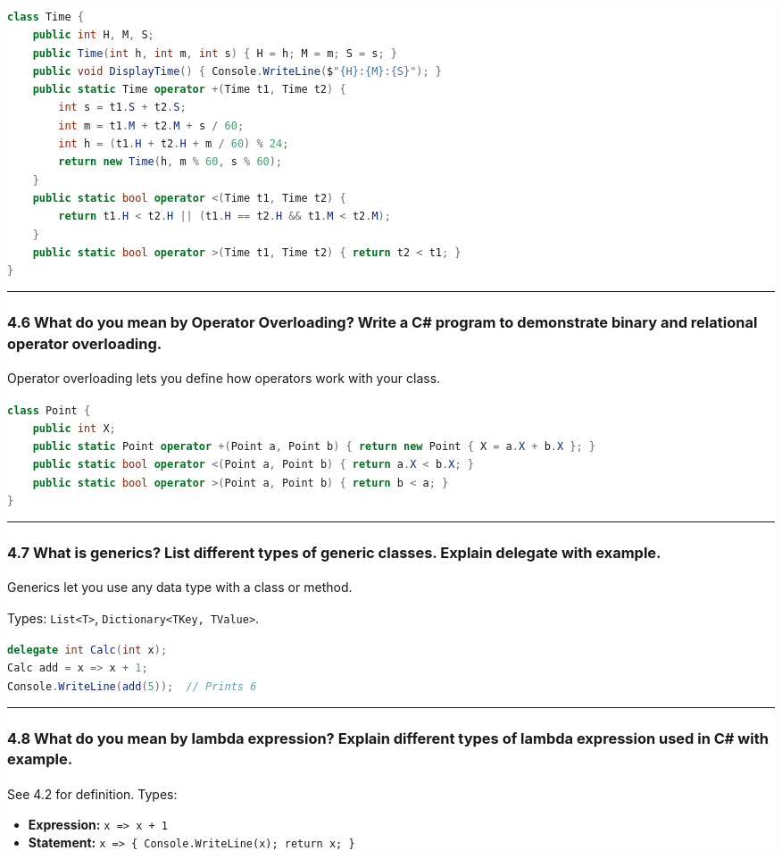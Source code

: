 ```csharp
class Time {
    public int H, M, S;
    public Time(int h, int m, int s) { H = h; M = m; S = s; }
    public void DisplayTime() { Console.WriteLine($"{H}:{M}:{S}"); }
    public static Time operator +(Time t1, Time t2) {
        int s = t1.S + t2.S;
        int m = t1.M + t2.M + s / 60;
        int h = (t1.H + t2.H + m / 60) % 24;
        return new Time(h, m % 60, s % 60);
    }
    public static bool operator <(Time t1, Time t2) {
        return t1.H < t2.H || (t1.H == t2.H && t1.M < t2.M);
    }
    public static bool operator >(Time t1, Time t2) { return t2 < t1; }
}
```

---

### **4.6 What do you mean by Operator Overloading? Write a C# program to demonstrate binary and relational operator overloading.**
Operator overloading lets you define how operators work with your class.

```csharp
class Point {
    public int X;
    public static Point operator +(Point a, Point b) { return new Point { X = a.X + b.X }; }
    public static bool operator <(Point a, Point b) { return a.X < b.X; }
    public static bool operator >(Point a, Point b) { return b < a; }
}
```

---

### **4.7 What is generics? List different types of generic classes. Explain delegate with example.**
Generics let you use any data type with a class or method.

Types: `List<T>`, `Dictionary<TKey, TValue>`.

```csharp
delegate int Calc(int x);
Calc add = x => x + 1;
Console.WriteLine(add(5));  // Prints 6
```

---

### **4.8 What do you mean by lambda expression? Explain different types of lambda expression used in C# with example.**
See 4.2 for definition. Types:
- **Expression:** `x => x + 1`
- **Statement:** `x => { Console.WriteLine(x); return x; }`
